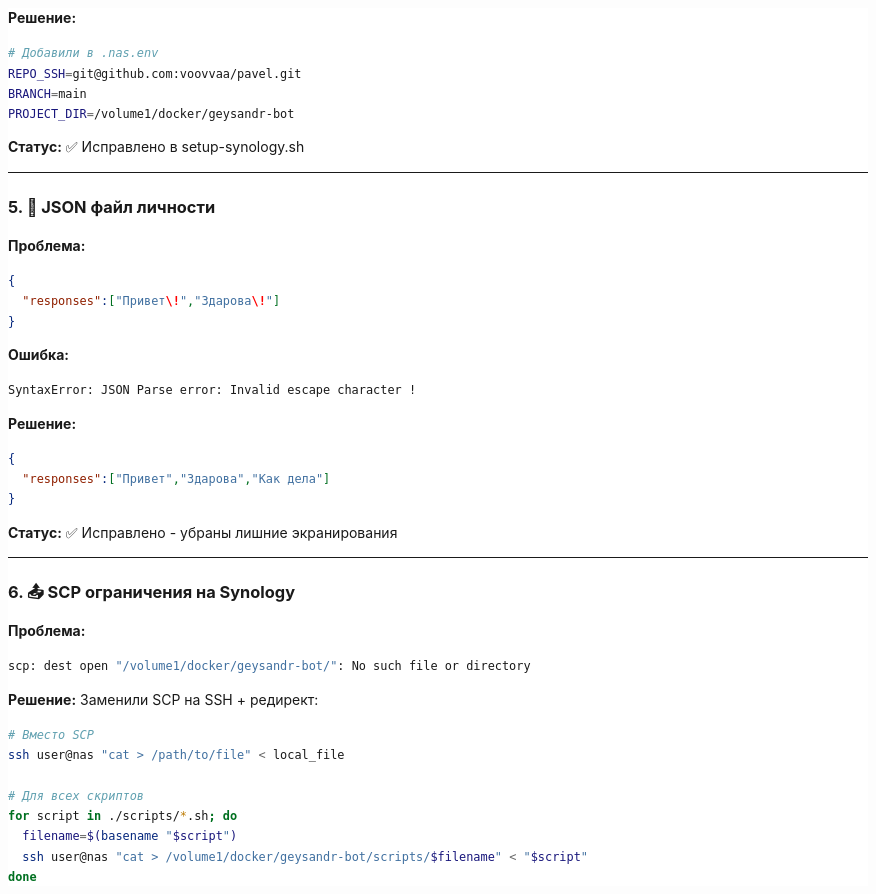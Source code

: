 **Решение:**
```bash
# Добавили в .nas.env
REPO_SSH=git@github.com:voovvaa/pavel.git
BRANCH=main
PROJECT_DIR=/volume1/docker/geysandr-bot
```

**Статус:** ✅ Исправлено в setup-synology.sh

---

### 5. 📄 JSON файл личности

**Проблема:**
```json
{
  "responses":["Привет\!","Здарова\!"]
}
```

**Ошибка:**
```
SyntaxError: JSON Parse error: Invalid escape character !
```

**Решение:**
```json
{
  "responses":["Привет","Здарова","Как дела"]
}
```

**Статус:** ✅ Исправлено - убраны лишние экранирования

---

### 6. 📤 SCP ограничения на Synology

**Проблема:**
```bash
scp: dest open "/volume1/docker/geysandr-bot/": No such file or directory
```

**Решение:**
Заменили SCP на SSH + редирект:
```bash
# Вместо SCP
ssh user@nas "cat > /path/to/file" < local_file

# Для всех скриптов
for script in ./scripts/*.sh; do
  filename=$(basename "$script")
  ssh user@nas "cat > /volume1/docker/geysandr-bot/scripts/$filename" < "$script"
done
```

